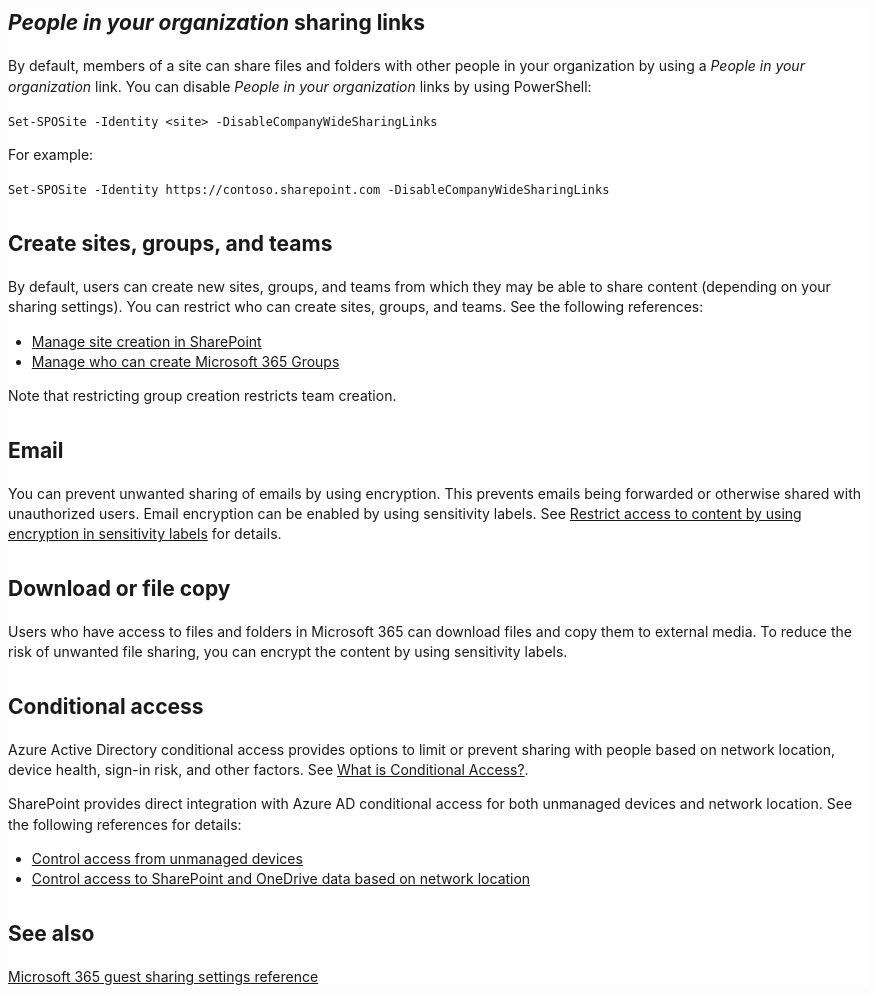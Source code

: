 ## *People in your organization* sharing links

By default, members of a site can share files and folders with other people in your organization by using a *People in your organization* link. You can disable *People in your organization* links by using PowerShell:

`Set-SPOSite -Identity <site> -DisableCompanyWideSharingLinks`

For example:

`Set-SPOSite -Identity https://contoso.sharepoint.com -DisableCompanyWideSharingLinks`

## Create sites, groups, and teams

By default, users can create new sites, groups, and teams from which they may be able to share content (depending on your sharing settings). You can restrict who can create sites, groups, and teams. See the following references:

- [Manage site creation in SharePoint](https://docs.microsoft.com/sharepoint/manage-site-creation)
- [Manage who can create Microsoft 365 Groups](https://docs.microsoft.com/microsoft-365/solutions/manage-creation-of-groups)

Note that restricting group creation restricts team creation.

## Email

You can prevent unwanted sharing of emails by using encryption. This prevents emails being forwarded or otherwise shared with unauthorized users. Email encryption can be enabled by using sensitivity labels. See [Restrict access to content by using encryption in sensitivity labels](https://docs.microsoft.com/microsoft-365/compliance/encryption-sensitivity-labels) for details.

## Download or file copy

Users who have access to files and folders in Microsoft 365 can download files and copy them to external media. To reduce the risk of unwanted file sharing, you can encrypt the content by using sensitivity labels.

## Conditional access

Azure Active Directory conditional access provides options to limit or prevent sharing with people based on network location, device health, sign-in risk, and other factors. See [What is Conditional Access?](https://docs.microsoft.com/azure/active-directory/conditional-access/overview).

SharePoint provides direct integration with Azure AD conditional access for both unmanaged devices and network location. See the following references for details:

- [Control access from unmanaged devices](https://docs.microsoft.com/sharepoint/control-access-from-unmanaged-devices)
- [Control access to SharePoint and OneDrive data based on network location](https://docs.microsoft.com/sharepoint/control-access-based-on-network-location)

## See also

[Microsoft 365 guest sharing settings reference](microsoft-365-guest-settings.md)
